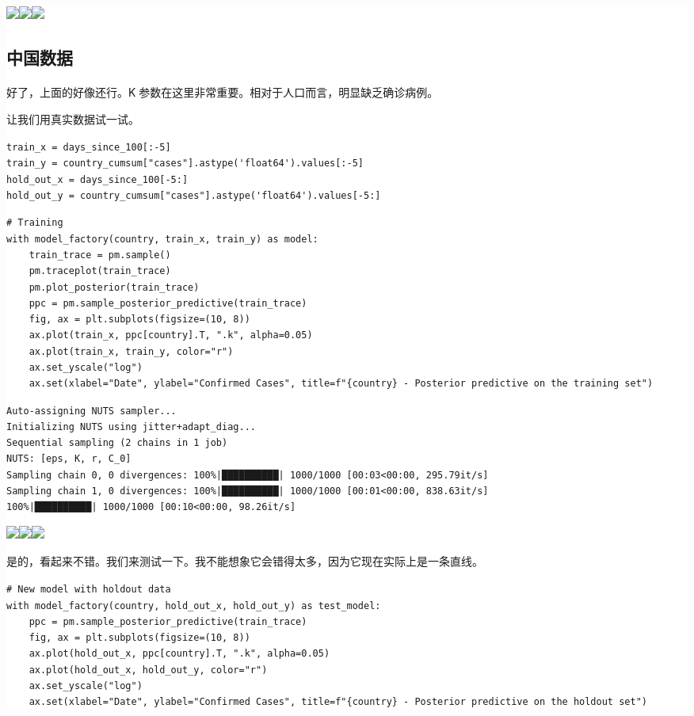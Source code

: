![](../Images/2911cbb292868b462d199dcaf623c3c4.png)![](../Images/6093c9d93a79fd01a5ac7905bffaa6d7.png)![](../Images/0cb7edaaf3c41e8ed363ba61c93facde.png)

## 中国数据

好了，上面的好像还行。K 参数在这里非常重要。相对于人口而言，明显缺乏确诊病例。

让我们用真实数据试一试。

```
train_x = days_since_100[:-5]
train_y = country_cumsum["cases"].astype('float64').values[:-5]
hold_out_x = days_since_100[-5:]
hold_out_y = country_cumsum["cases"].astype('float64').values[-5:] 
```

```
# Training
with model_factory(country, train_x, train_y) as model:
    train_trace = pm.sample()
    pm.traceplot(train_trace)
    pm.plot_posterior(train_trace)
    ppc = pm.sample_posterior_predictive(train_trace)
    fig, ax = plt.subplots(figsize=(10, 8))
    ax.plot(train_x, ppc[country].T, ".k", alpha=0.05)
    ax.plot(train_x, train_y, color="r")
    ax.set_yscale("log")
    ax.set(xlabel="Date", ylabel="Confirmed Cases", title=f"{country} - Posterior predictive on the training set") 
```

```
Auto-assigning NUTS sampler...
Initializing NUTS using jitter+adapt_diag...
Sequential sampling (2 chains in 1 job)
NUTS: [eps, K, r, C_0]
Sampling chain 0, 0 divergences: 100%|██████████| 1000/1000 [00:03<00:00, 295.79it/s]
Sampling chain 1, 0 divergences: 100%|██████████| 1000/1000 [00:01<00:00, 838.63it/s]
100%|██████████| 1000/1000 [00:10<00:00, 98.26it/s] 
```

![](../Images/fa1a1207e75509250d21e39ebae70b84.png)![](../Images/f71c53765faa17b278b553177b7c0c84.png)![](../Images/77de181528c3437e170864ce571516b1.png)

是的，看起来不错。我们来测试一下。我不能想象它会错得太多，因为它现在实际上是一条直线。

```
# New model with holdout data
with model_factory(country, hold_out_x, hold_out_y) as test_model:
    ppc = pm.sample_posterior_predictive(train_trace)
    fig, ax = plt.subplots(figsize=(10, 8))
    ax.plot(hold_out_x, ppc[country].T, ".k", alpha=0.05)
    ax.plot(hold_out_x, hold_out_y, color="r")
    ax.set_yscale("log")
    ax.set(xlabel="Date", ylabel="Confirmed Cases", title=f"{country} - Posterior predictive on the holdout set") 
```
